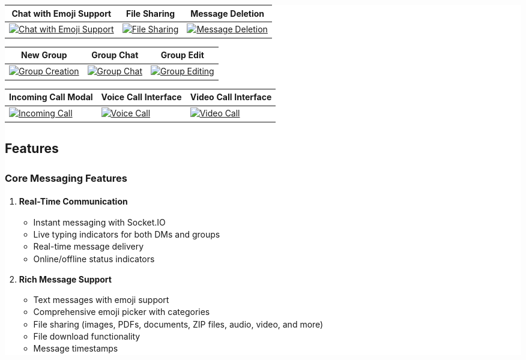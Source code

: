 | Chat with Emoji Support                                                                                                                                                                                      | File Sharing                                                                                                                                                                                      | Message Deletion                                                                                                                                                                                              |
| ------------------------------------------------------------------------------------------------------------------------------------------------------------------------------------------------------------ | ------------------------------------------------------------------------------------------------------------------------------------------------------------------------------------------------- | ------------------------------------------------------------------------------------------------------------------------------------------------------------------------------------------------------------- |
| [![Chat with Emoji Support](https://res.cloudinary.com/dpgu4conz/image/upload/v1752397864/04-chat-emoji_lgzuyw.png)](https://res.cloudinary.com/dpgu4conz/image/upload/v1752397864/04-chat-emoji_lgzuyw.png) | [![File Sharing](https://res.cloudinary.com/dpgu4conz/image/upload/v1752397864/05-chat-files_j4tidn.png)](https://res.cloudinary.com/dpgu4conz/image/upload/v1752397864/05-chat-files_j4tidn.png) | [![Message Deletion](https://res.cloudinary.com/dpgu4conz/image/upload/v1752397864/06-message-delete_gbre1y.png)](https://res.cloudinary.com/dpgu4conz/image/upload/v1752397864/06-message-delete_gbre1y.png) |

| New Group                                                                                                                                                                                         | Group Chat                                                                                                                                                                                      | Group Edit                                                                                                                                                                                         |
| ------------------------------------------------------------------------------------------------------------------------------------------------------------------------------------------------- | ----------------------------------------------------------------------------------------------------------------------------------------------------------------------------------------------- | -------------------------------------------------------------------------------------------------------------------------------------------------------------------------------------------------- |
| [![Group Creation](https://res.cloudinary.com/dpgu4conz/image/upload/v1752397864/07-new-group_ehgnnb.png)](https://res.cloudinary.com/dpgu4conz/image/upload/v1752397864/07-new-group_ehgnnb.png) | [![Group Chat](https://res.cloudinary.com/dpgu4conz/image/upload/v1752397864/08-group-chat_u9826a.png)](https://res.cloudinary.com/dpgu4conz/image/upload/v1752397864/08-group-chat_u9826a.png) | [![Group Editing](https://res.cloudinary.com/dpgu4conz/image/upload/v1752397864/09-edit-group_djq7lb.png)](https://res.cloudinary.com/dpgu4conz/image/upload/v1752397864/09-edit-group_djq7lb.png) |

| Incoming Call Modal                                                                                                                                                                                      | Voice Call Interface                                                                                                                                                                                              | Video Call Interface                                                                                                                                                                                              |
| -------------------------------------------------------------------------------------------------------------------------------------------------------------------------------------------------------- | ----------------------------------------------------------------------------------------------------------------------------------------------------------------------------------------------------------------- | ----------------------------------------------------------------------------------------------------------------------------------------------------------------------------------------------------------------- |
| [![Incoming Call](https://res.cloudinary.com/dpgu4conz/image/upload/v1753954849/10-incoming-call_omrtla.png)](https://res.cloudinary.com/dpgu4conz/image/upload/v1753954849/10-incoming-call_omrtla.png) | [![Voice Call](https://res.cloudinary.com/dpgu4conz/image/upload/v1753954849/11-accepted-voice-call_ufla2n.png)](https://res.cloudinary.com/dpgu4conz/image/upload/v1753954849/11-accepted-voice-call_ufla2n.png) | [![Video Call](https://res.cloudinary.com/dpgu4conz/image/upload/v1753954849/12-accepted-video-call_ujrsdp.png)](https://res.cloudinary.com/dpgu4conz/image/upload/v1753954849/12-accepted-video-call_ujrsdp.png) |

## Features

### Core Messaging Features

1. **Real-Time Communication**

   - Instant messaging with Socket.IO
   - Live typing indicators for both DMs and groups
   - Real-time message delivery
   - Online/offline status indicators

2. **Rich Message Support**

   - Text messages with emoji support
   - Comprehensive emoji picker with categories
   - File sharing (images, PDFs, documents, ZIP files, audio, video, and more)
   - File download functionality
   - Message timestamps
